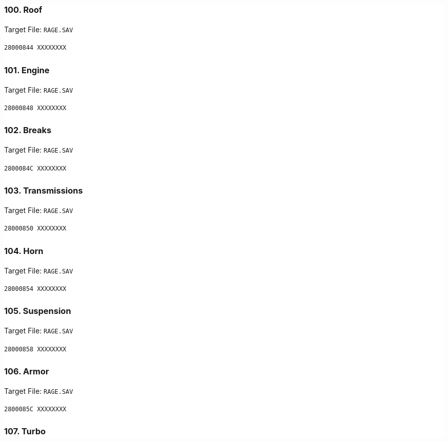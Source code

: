 ### 100. Roof

Target File: `RAGE.SAV`

```
28000844 XXXXXXXX
```

### 101. Engine

Target File: `RAGE.SAV`

```
28000848 XXXXXXXX
```

### 102. Breaks

Target File: `RAGE.SAV`

```
2800084C XXXXXXXX
```

### 103. Transmissions

Target File: `RAGE.SAV`

```
28000850 XXXXXXXX
```

### 104. Horn

Target File: `RAGE.SAV`

```
28000854 XXXXXXXX
```

### 105. Suspension

Target File: `RAGE.SAV`

```
28000858 XXXXXXXX
```

### 106. Armor

Target File: `RAGE.SAV`

```
2800085C XXXXXXXX
```

### 107. Turbo

